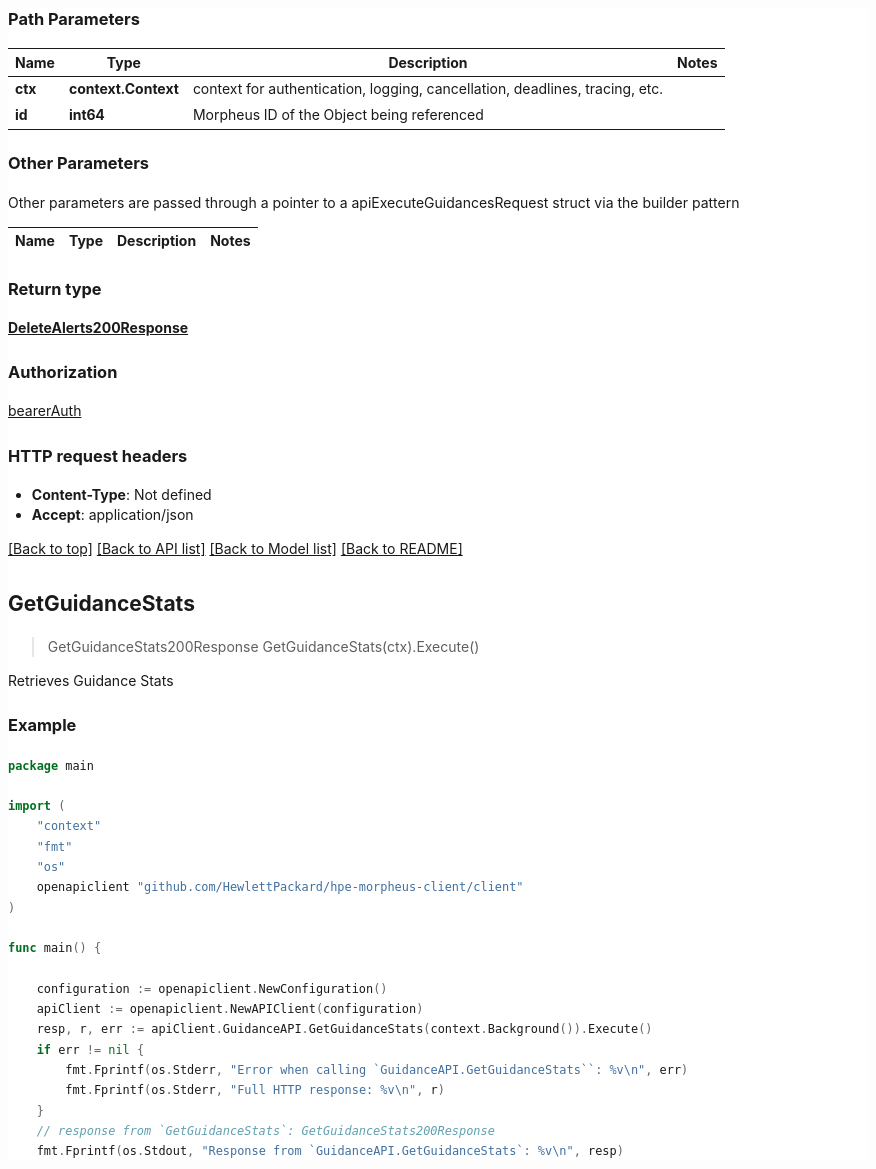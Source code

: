 ### Path Parameters


Name | Type | Description  | Notes
------------- | ------------- | ------------- | -------------
**ctx** | **context.Context** | context for authentication, logging, cancellation, deadlines, tracing, etc.
**id** | **int64** | Morpheus ID of the Object being referenced | 

### Other Parameters

Other parameters are passed through a pointer to a apiExecuteGuidancesRequest struct via the builder pattern


Name | Type | Description  | Notes
------------- | ------------- | ------------- | -------------


### Return type

[**DeleteAlerts200Response**](DeleteAlerts200Response.md)

### Authorization

[bearerAuth](../README.md#bearerAuth)

### HTTP request headers

- **Content-Type**: Not defined
- **Accept**: application/json

[[Back to top]](#) [[Back to API list]](../README.md#documentation-for-api-endpoints)
[[Back to Model list]](../README.md#documentation-for-models)
[[Back to README]](../README.md)


## GetGuidanceStats

> GetGuidanceStats200Response GetGuidanceStats(ctx).Execute()

Retrieves Guidance Stats



### Example

```go
package main

import (
	"context"
	"fmt"
	"os"
	openapiclient "github.com/HewlettPackard/hpe-morpheus-client/client"
)

func main() {

	configuration := openapiclient.NewConfiguration()
	apiClient := openapiclient.NewAPIClient(configuration)
	resp, r, err := apiClient.GuidanceAPI.GetGuidanceStats(context.Background()).Execute()
	if err != nil {
		fmt.Fprintf(os.Stderr, "Error when calling `GuidanceAPI.GetGuidanceStats``: %v\n", err)
		fmt.Fprintf(os.Stderr, "Full HTTP response: %v\n", r)
	}
	// response from `GetGuidanceStats`: GetGuidanceStats200Response
	fmt.Fprintf(os.Stdout, "Response from `GuidanceAPI.GetGuidanceStats`: %v\n", resp)
```